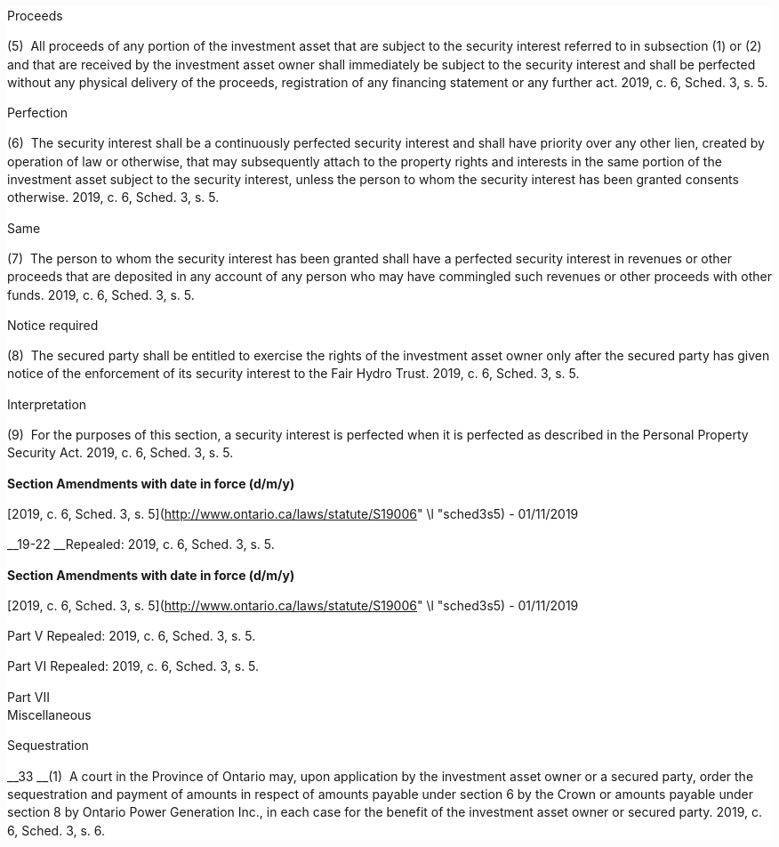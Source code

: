 Proceeds

\(5\)  All proceeds of any portion of the investment asset that are subject to the security interest referred to in subsection \(1\) or \(2\) and that are received by the investment asset owner shall immediately be subject to the security interest and shall be perfected without any physical delivery of the proceeds, registration of any financing statement or any further act\. 2019, c\. 6, Sched\. 3, s\. 5\.

Perfection

\(6\)  The security interest shall be a continuously perfected security interest and shall have priority over any other lien, created by operation of law or otherwise, that may subsequently attach to the property rights and interests in the same portion of the investment asset subject to the security interest, unless the person to whom the security interest has been granted consents otherwise\. 2019, c\. 6, Sched\. 3, s\. 5\.

Same

\(7\)  The person to whom the security interest has been granted shall have a perfected security interest in revenues or other proceeds that are deposited in any account of any person who may have commingled such revenues or other proceeds with other funds\. 2019, c\. 6, Sched\. 3, s\. 5\.

Notice required

\(8\)  The secured party shall be entitled to exercise the rights of the investment asset owner only after the secured party has given notice of the enforcement of its security interest to the Fair Hydro Trust\. 2019, c\. 6, Sched\. 3, s\. 5\.

Interpretation

\(9\)  For the purposes of this section, a security interest is perfected when it is perfected as described in the Personal Property Security Act\. 2019, c\. 6, Sched\. 3, s\. 5\.

__Section Amendments with date in force \(d/m/y\)__

[2019, c\. 6, Sched\. 3, s\. 5](http://www.ontario.ca/laws/statute/S19006" \l "sched3s5) \- 01/11/2019

__19\-22 __Repealed: 2019, c\. 6, Sched\. 3, s\. 5\.

__Section Amendments with date in force \(d/m/y\)__

[2019, c\. 6, Sched\. 3, s\. 5](http://www.ontario.ca/laws/statute/S19006" \l "sched3s5) \- 01/11/2019

Part V Repealed: 2019, c\. 6, Sched\. 3, s\. 5\.

Part VI Repealed: 2019, c\. 6, Sched\. 3, s\. 5\.

<a id="BK29"></a>Part VII  
Miscellaneous

Sequestration

<a id="BK30"></a>__33 __\(1\)  A court in the Province of Ontario may, upon application by the investment asset owner or a secured party, order the sequestration and payment of amounts in respect of amounts payable under section 6 by the Crown or amounts payable under section 8 by Ontario Power Generation Inc\., in each case for the benefit of the investment asset owner or secured party\. 2019, c\. 6, Sched\. 3, s\. 6\.
